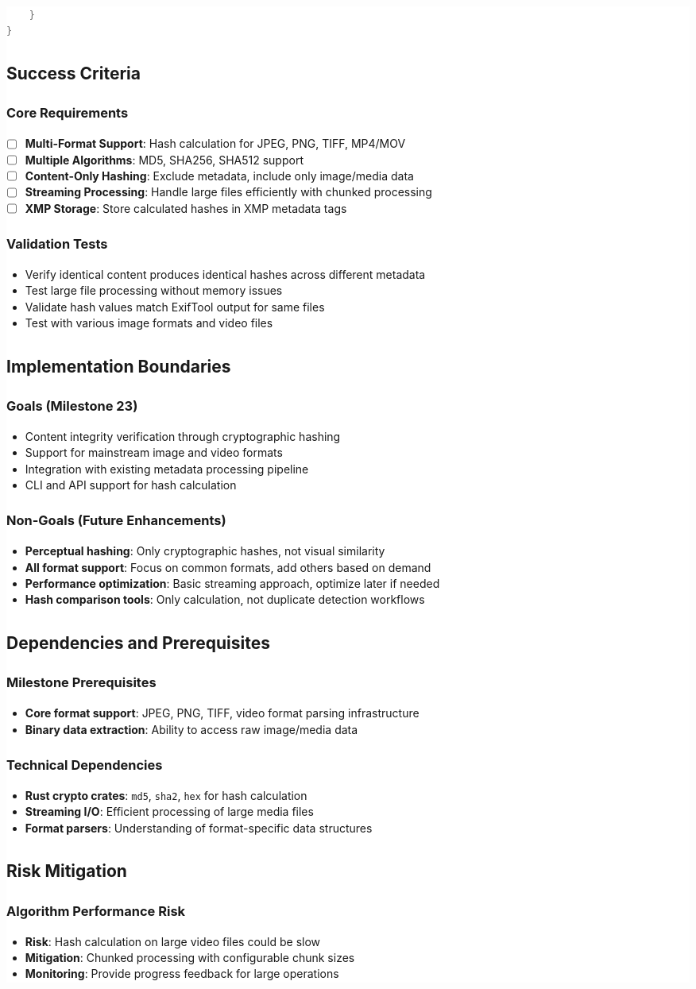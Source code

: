 ```rust
    }
}
```

## Success Criteria

### Core Requirements
- [ ] **Multi-Format Support**: Hash calculation for JPEG, PNG, TIFF, MP4/MOV
- [ ] **Multiple Algorithms**: MD5, SHA256, SHA512 support
- [ ] **Content-Only Hashing**: Exclude metadata, include only image/media data
- [ ] **Streaming Processing**: Handle large files efficiently with chunked processing
- [ ] **XMP Storage**: Store calculated hashes in XMP metadata tags

### Validation Tests
- Verify identical content produces identical hashes across different metadata
- Test large file processing without memory issues
- Validate hash values match ExifTool output for same files
- Test with various image formats and video files

## Implementation Boundaries

### Goals (Milestone 23)
- Content integrity verification through cryptographic hashing
- Support for mainstream image and video formats
- Integration with existing metadata processing pipeline
- CLI and API support for hash calculation

### Non-Goals (Future Enhancements)
- **Perceptual hashing**: Only cryptographic hashes, not visual similarity
- **All format support**: Focus on common formats, add others based on demand
- **Performance optimization**: Basic streaming approach, optimize later if needed
- **Hash comparison tools**: Only calculation, not duplicate detection workflows

## Dependencies and Prerequisites

### Milestone Prerequisites
- **Core format support**: JPEG, PNG, TIFF, video format parsing infrastructure
- **Binary data extraction**: Ability to access raw image/media data

### Technical Dependencies
- **Rust crypto crates**: `md5`, `sha2`, `hex` for hash calculation
- **Streaming I/O**: Efficient processing of large media files
- **Format parsers**: Understanding of format-specific data structures

## Risk Mitigation

### Algorithm Performance Risk
- **Risk**: Hash calculation on large video files could be slow
- **Mitigation**: Chunked processing with configurable chunk sizes
- **Monitoring**: Provide progress feedback for large operations
